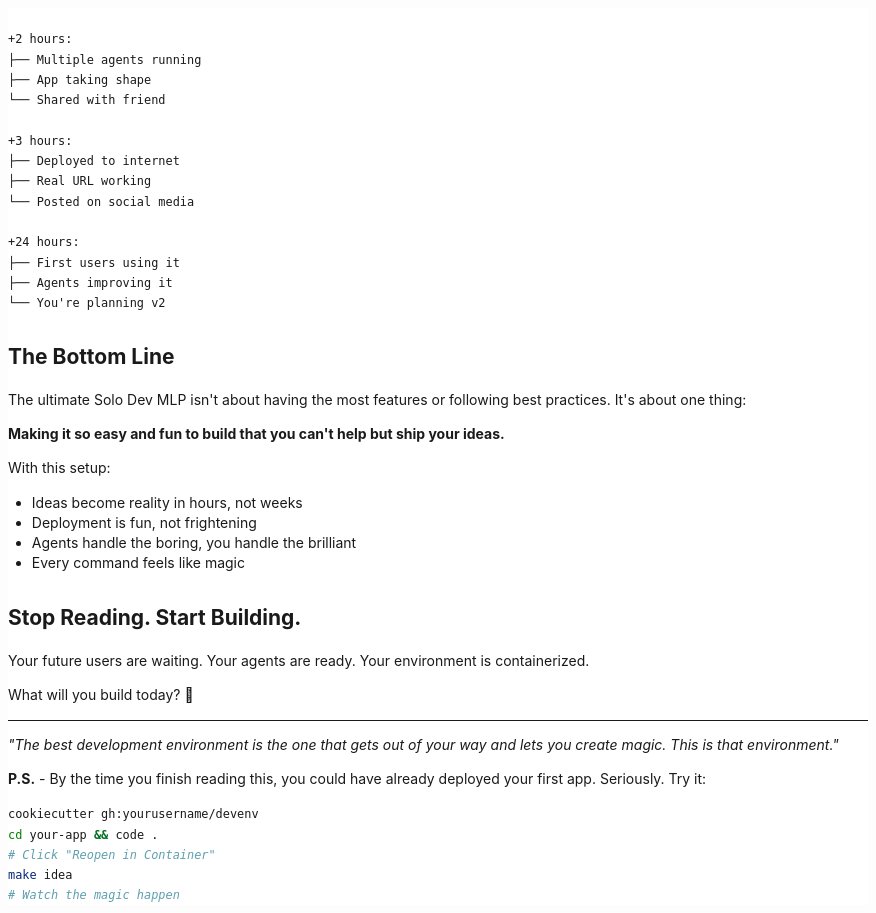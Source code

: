 ```

+2 hours:
├── Multiple agents running
├── App taking shape
└── Shared with friend

+3 hours:
├── Deployed to internet
├── Real URL working
└── Posted on social media

+24 hours:
├── First users using it
├── Agents improving it
└── You're planning v2
```

## The Bottom Line

The ultimate Solo Dev MLP isn't about having the most features or following best practices. It's about one thing:

**Making it so easy and fun to build that you can't help but ship your ideas.**

With this setup:
- Ideas become reality in hours, not weeks
- Deployment is fun, not frightening
- Agents handle the boring, you handle the brilliant
- Every command feels like magic

## Stop Reading. Start Building.

Your future users are waiting. Your agents are ready. Your environment is containerized.

What will you build today? 🚀

---

*"The best development environment is the one that gets out of your way and lets you create magic. This is that environment."*

**P.S.** - By the time you finish reading this, you could have already deployed your first app. Seriously. Try it:

```bash
cookiecutter gh:yourusername/devenv
cd your-app && code .
# Click "Reopen in Container"
make idea
# Watch the magic happen
```